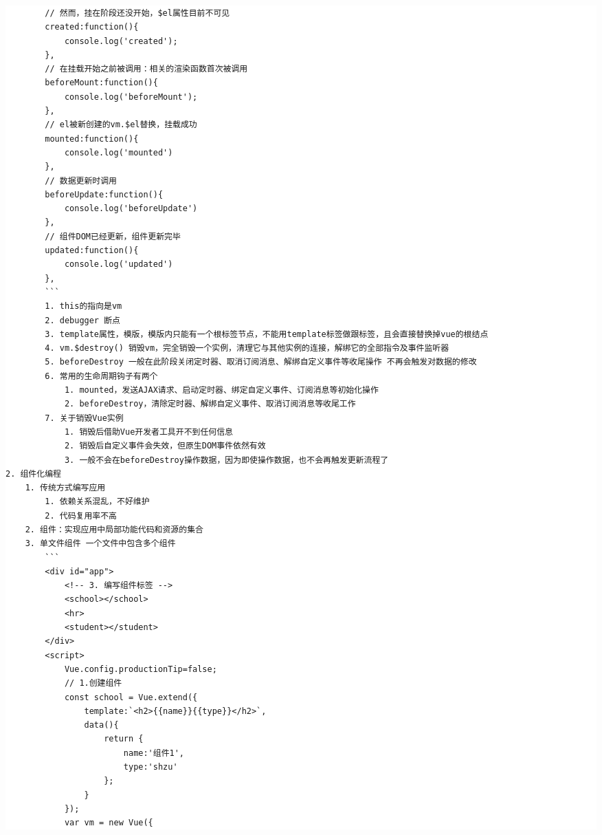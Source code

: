             // 然而，挂在阶段还没开始，$el属性目前不可见
            created:function(){
                console.log('created');
            },
            // 在挂载开始之前被调用：相关的渲染函数首次被调用
            beforeMount:function(){
                console.log('beforeMount');
            },
            // el被新创建的vm.$el替换，挂载成功
            mounted:function(){
                console.log('mounted')
            },
            // 数据更新时调用
            beforeUpdate:function(){
                console.log('beforeUpdate')
            },
            // 组件DOM已经更新，组件更新完毕
            updated:function(){
                console.log('updated')
            },
            ```
            1. this的指向是vm
            2. debugger 断点
            3. template属性，模版，模版内只能有一个根标签节点，不能用template标签做跟标签，且会直接替换掉vue的根结点
            4. vm.$destroy() 销毁vm，完全销毁一个实例，清理它与其他实例的连接，解绑它的全部指令及事件监听器
            5. beforeDestroy 一般在此阶段关闭定时器、取消订阅消息、解绑自定义事件等收尾操作 不再会触发对数据的修改
            6. 常用的生命周期钩子有两个
                1. mounted，发送AJAX请求、启动定时器、绑定自定义事件、订阅消息等初始化操作
                2. beforeDestroy，清除定时器、解绑自定义事件、取消订阅消息等收尾工作
            7. 关于销毁Vue实例
                1. 销毁后借助Vue开发者工具开不到任何信息
                2. 销毁后自定义事件会失效，但原生DOM事件依然有效
                3. 一般不会在beforeDestroy操作数据，因为即使操作数据，也不会再触发更新流程了
    2. 组件化编程
        1. 传统方式编写应用
            1. 依赖关系混乱，不好维护
            2. 代码复用率不高
        2. 组件：实现应用中局部功能代码和资源的集合
        3. 单文件组件 一个文件中包含多个组件
            ```
            <div id="app">
                <!-- 3. 编写组件标签 -->
                <school></school>
                <hr>
                <student></student>
            </div>
            <script>
                Vue.config.productionTip=false;
                // 1.创建组件
                const school = Vue.extend({
                    template:`<h2>{{name}}{{type}}</h2>`,
                    data(){
                        return {
                            name:'组件1',
                            type:'shzu'
                        };
                    }
                });
                var vm = new Vue({
